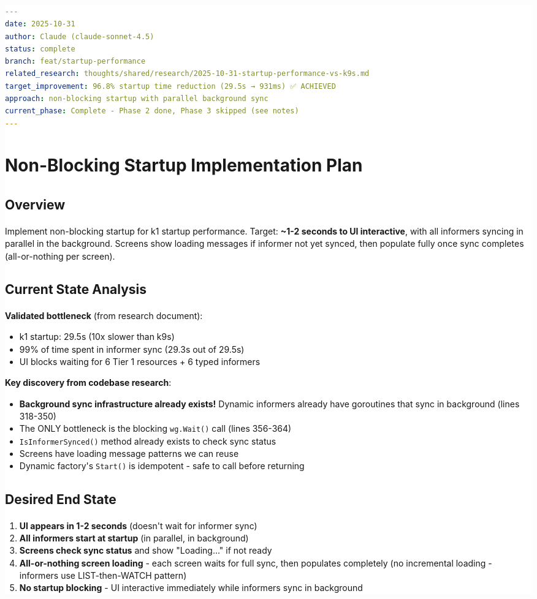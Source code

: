 ```yaml
---
date: 2025-10-31
author: Claude (claude-sonnet-4.5)
status: complete
branch: feat/startup-performance
related_research: thoughts/shared/research/2025-10-31-startup-performance-vs-k9s.md
target_improvement: 96.8% startup time reduction (29.5s → 931ms) ✅ ACHIEVED
approach: non-blocking startup with parallel background sync
current_phase: Complete - Phase 2 done, Phase 3 skipped (see notes)
---
```


# Non-Blocking Startup Implementation Plan

## Overview

Implement non-blocking startup for k1 startup performance. Target:
**~1-2 seconds to UI interactive**, with all informers syncing in
parallel in the background. Screens show loading messages if informer
not yet synced, then populate fully once sync completes (all-or-nothing
per screen).

## Current State Analysis

**Validated bottleneck** (from research document):
- k1 startup: 29.5s (10x slower than k9s)
- 99% of time spent in informer sync (29.3s out of 29.5s)
- UI blocks waiting for 6 Tier 1 resources + 6 typed informers

**Key discovery from codebase research**:
- **Background sync infrastructure already exists!** Dynamic informers
  already have goroutines that sync in background (lines 318-350)
- The ONLY bottleneck is the blocking `wg.Wait()` call (lines 356-364)
- `IsInformerSynced()` method already exists to check sync status
- Screens have loading message patterns we can reuse
- Dynamic factory's `Start()` is idempotent - safe to call before
  returning

## Desired End State

1. **UI appears in 1-2 seconds** (doesn't wait for informer sync)
2. **All informers start at startup** (in parallel, in background)
3. **Screens check sync status** and show "Loading..." if not ready
4. **All-or-nothing screen loading** - each screen waits for full sync,
   then populates completely (no incremental loading - informers use
   LIST-then-WATCH pattern)
5. **No startup blocking** - UI interactive immediately while
   informers sync in background
